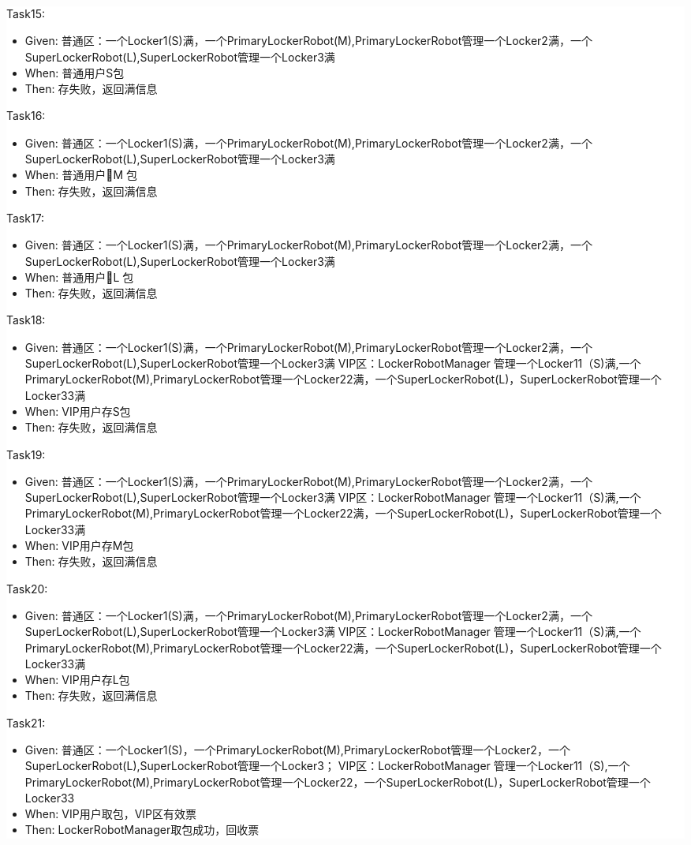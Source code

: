 
Task15:
- Given: 
普通区：一个Locker1(S)满，一个PrimaryLockerRobot(M),PrimaryLockerRobot管理一个Locker2满，一个SuperLockerRobot(L),SuperLockerRobot管理一个Locker3满
- When: 普通用户S包
- Then: 存失败，返回满信息

Task16:
- Given: 
普通区：一个Locker1(S)满，一个PrimaryLockerRobot(M),PrimaryLockerRobot管理一个Locker2满，一个SuperLockerRobot(L),SuperLockerRobot管理一个Locker3满
- When: 普通用户M 包
- Then: 存失败，返回满信息

Task17:
- Given: 
普通区：一个Locker1(S)满，一个PrimaryLockerRobot(M),PrimaryLockerRobot管理一个Locker2满，一个SuperLockerRobot(L),SuperLockerRobot管理一个Locker3满
- When: 普通用户L 包
- Then: 存失败，返回满信息


Task18:
- Given: 
普通区：一个Locker1(S)满，一个PrimaryLockerRobot(M),PrimaryLockerRobot管理一个Locker2满，一个SuperLockerRobot(L),SuperLockerRobot管理一个Locker3满
 VIP区：LockerRobotManager 管理一个Locker11（S)满,一个PrimaryLockerRobot(M),PrimaryLockerRobot管理一个Locker22满，一个SuperLockerRobot(L)，SuperLockerRobot管理一个Locker33满
- When: VIP用户存S包
- Then: 存失败，返回满信息

Task19:
- Given: 
普通区：一个Locker1(S)满，一个PrimaryLockerRobot(M),PrimaryLockerRobot管理一个Locker2满，一个SuperLockerRobot(L),SuperLockerRobot管理一个Locker3满
 VIP区：LockerRobotManager 管理一个Locker11（S)满,一个PrimaryLockerRobot(M),PrimaryLockerRobot管理一个Locker22满，一个SuperLockerRobot(L)，SuperLockerRobot管理一个Locker33满
- When: VIP用户存M包
- Then: 存失败，返回满信息

Task20:
- Given: 
普通区：一个Locker1(S)满，一个PrimaryLockerRobot(M),PrimaryLockerRobot管理一个Locker2满，一个SuperLockerRobot(L),SuperLockerRobot管理一个Locker3满
 VIP区：LockerRobotManager 管理一个Locker11（S)满,一个PrimaryLockerRobot(M),PrimaryLockerRobot管理一个Locker22满，一个SuperLockerRobot(L)，SuperLockerRobot管理一个Locker33满
- When: VIP用户存L包
- Then: 存失败，返回满信息

Task21:
- Given: 
普通区：一个Locker1(S)，一个PrimaryLockerRobot(M),PrimaryLockerRobot管理一个Locker2，一个SuperLockerRobot(L),SuperLockerRobot管理一个Locker3；
 VIP区：LockerRobotManager 管理一个Locker11（S),一个PrimaryLockerRobot(M),PrimaryLockerRobot管理一个Locker22，一个SuperLockerRobot(L)，SuperLockerRobot管理一个Locker33
- When: VIP用户取包，VIP区有效票
- Then: LockerRobotManager取包成功，回收票
